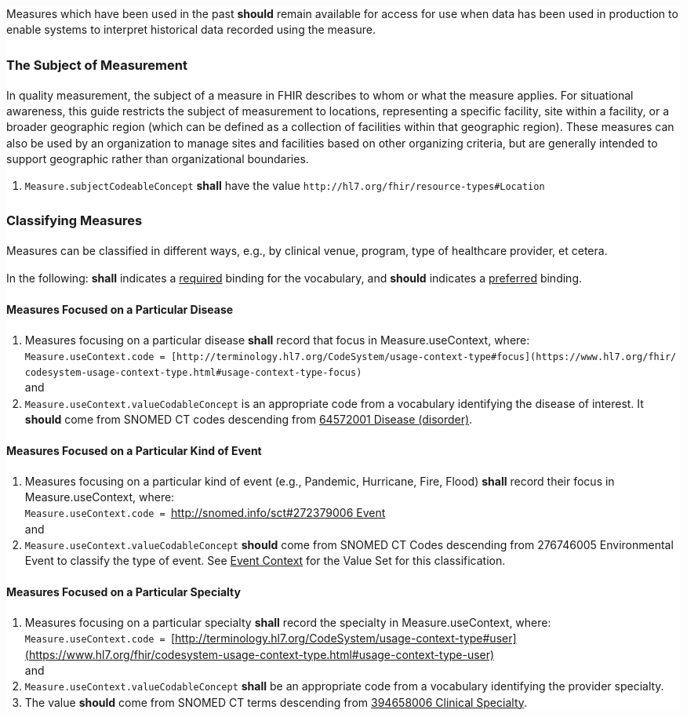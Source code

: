 Measures which have been used in the past **should** remain available for access for use when data has been used in production to enable systems to
interpret historical data recorded using the measure.

### The Subject of Measurement
In quality measurement, the subject of a measure in FHIR describes to whom or what the measure applies.  For situational awareness, this guide restricts the
subject of measurement to locations, representing a specific facility, site within a facility, or a broader geographic region (which can be defined as
a collection of facilities within that geographic region). These measures can also be used by an organization to manage sites and facilities based on
other organizing criteria, but are generally intended to support geographic rather than organizational boundaries.

1. `Measure.subjectCodeableConcept` **shall** have the value `http://hl7.org/fhir/resource-types#Location`

### Classifying Measures
Measures can be classified in different ways, e.g., by clinical venue, program, type of healthcare provider, et cetera.

In the following: **shall** indicates a [required](http://hl7.org/fhir/codesystem-binding-strength.html#binding-strength-required) binding for
the vocabulary, and **should** indicates a [preferred](http://hl7.org/fhir/codesystem-binding-strength.html#binding-strength-preferred) binding.

#### Measures Focused on a Particular Disease
1. Measures focusing on a particular disease **shall** record that focus in Measure.useContext, where:<br/>
`Measure.useContext.code = [http://terminology.hl7.org/CodeSystem/usage-context-type#focus](https://www.hl7.org/fhir/codesystem-usage-context-type.html#usage-context-type-focus)`<br/>
and<br/>
2. `Measure.useContext.valueCodableConcept` is an appropriate code from a vocabulary identifying the disease of interest.
It **should** come from SNOMED CT codes descending from
[64572001 Disease (disorder)](https://browser.ihtsdotools.org/?perspective=full&conceptId1=64572001).

#### Measures Focused on a Particular Kind of Event
1. Measures focusing on a particular kind of event (e.g., Pandemic, Hurricane, Fire, Flood) **shall** record their focus in Measure.useContext, where:<br/>
`Measure.useContext.code = `[http://snomed.info/sct#272379006 Event](https://browser.ihtsdotools.org/?perspective=full&conceptId1=272379006)<br/>
and<br/>
2. `Measure.useContext.valueCodableConcept` **should** come from SNOMED CT Codes descending from 276746005 Environmental Event
to classify the type of event. See [Event Context](ValueSet-EventContext.html) for the Value Set for this classification.

#### Measures Focused on a Particular Specialty
1. Measures focusing on a particular specialty **shall** record the specialty in Measure.useContext, where:<br/>
`Measure.useContext.code = `[http://terminology.hl7.org/CodeSystem/usage-context-type#user](https://www.hl7.org/fhir/codesystem-usage-context-type.html#usage-context-type-user)<br/>
and<br/>
2. `Measure.useContext.valueCodableConcept` **shall** be an appropriate code from a vocabulary identifying the provider specialty.
3. The value **should** come from SNOMED CT terms descending from [394658006 Clinical Specialty](https://browser.ihtsdotools.org/?perspective=full&conceptId1=394658006).
